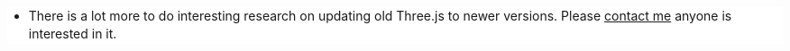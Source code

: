   * There is a lot more to do interesting research on updating old Three.js to newer versions. Please [contact me](mailto:sanghyuk.kim001@umb.edu) anyone is interested in it.